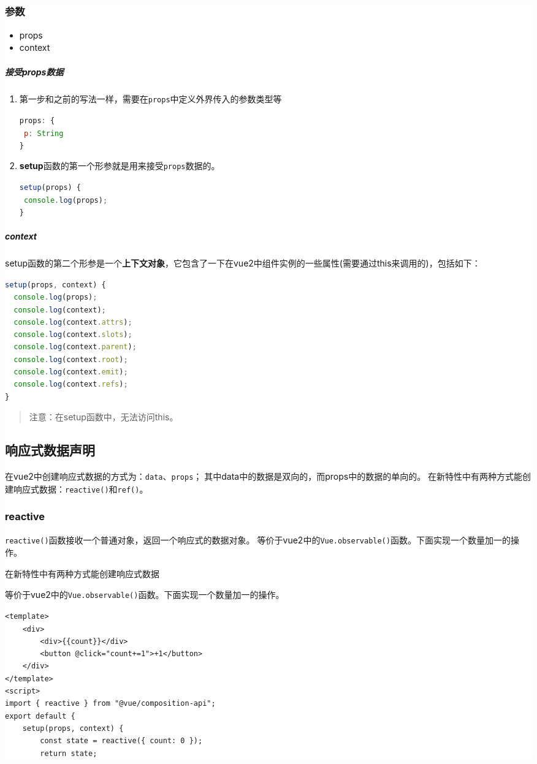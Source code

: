 ### 参数

* props
* context

##### 接受props数据

1. 第一步和之前的写法一样，需要在`props`中定义外界传入的参数类型等

   ```javascript
   props: {
   	p: String
   }
   ```

2. **setup**函数的第一个形参就是用来接受`props`数据的。

   ```javascript
   setup(props) {
   	console.log(props);
   }
   ```

##### context

setup函数的第二个形参是一个**上下文对象**，它包含了一下在vue2中组件实例的一些属性(需要通过this来调用的)，包括如下：

```javascript
setup(props, context) {
  console.log(props);
  console.log(context);
  console.log(context.attrs);
  console.log(context.slots);
  console.log(context.parent);
  console.log(context.root);
  console.log(context.emit);
  console.log(context.refs);
}
```



> 注意：在setup函数中，无法访问this。

## 响应式数据声明

在vue2中创建响应式数据的方式为：`data`、`props`； 其中data中的数据是双向的，而props中的数据的单向的。 在新特性中有两种方式能创建响应式数据：`reactive()`和`ref()`。

### reactive

`reactive()`函数接收一个普通对象，返回一个响应式的数据对象。 等价于vue2中的`Vue.observable()`函数。下面实现一个数量加一的操作。

在新特性中有两种方式能创建响应式数据

等价于vue2中的`Vue.observable()`函数。下面实现一个数量加一的操作。

```vue
<template>
    <div>
        <div>{{count}}</div>
        <button @click="count+=1">+1</button>
    </div>
</template>
<script>
import { reactive } from "@vue/composition-api";
export default {
    setup(props, context) {
        const state = reactive({ count: 0 });
        return state;
```